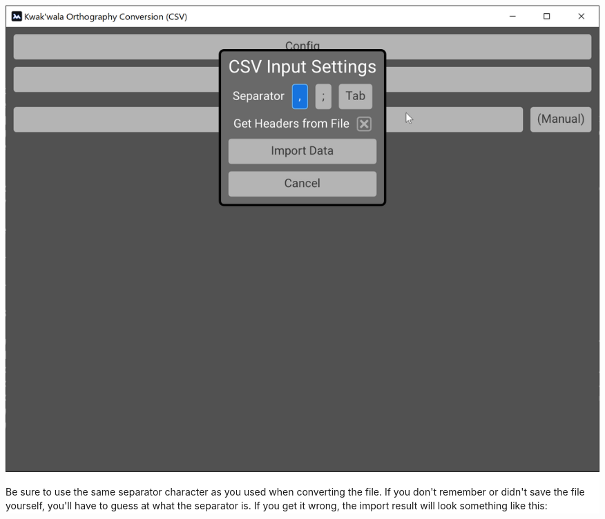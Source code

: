 ![Import Options](imgs/csv/kwak-gui-csv-004-import-1.png)

Be sure to use the same separator character as you used when
converting the file. If you don't remember or didn't save the
file yourself, you'll have to guess at what the separator is.
If you get it wrong, the import result will look something like
this:
